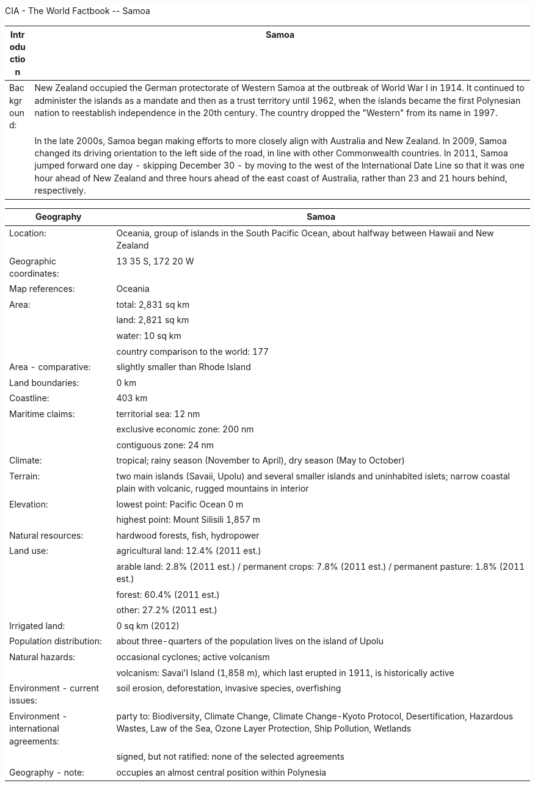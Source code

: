 CIA - The World Factbook -- Samoa

| Introduction | Samoa |
| --- | --- |
| Background: | New Zealand occupied the German protectorate of Western Samoa at the outbreak of World War I in 1914. It continued to administer the islands as a mandate and then as a trust territory until 1962, when the islands became the first Polynesian nation to reestablish independence in the 20th century. The country dropped the "Western" from its name in 1997. |
| | In the late 2000s, Samoa began making efforts to more closely align with Australia and New Zealand. In 2009, Samoa changed its driving orientation to the left side of the road, in line with other Commonwealth countries. In 2011, Samoa jumped forward one day - skipping December 30 - by moving to the west of the International Date Line so that it was one hour ahead of New Zealand and three hours ahead of the east coast of Australia, rather than 23 and 21 hours behind, respectively. |

| Geography | Samoa |
| --- | --- |
| Location: | Oceania, group of islands in the South Pacific Ocean, about halfway between Hawaii and New Zealand |
| Geographic coordinates: | 13 35 S, 172 20 W |
| Map references: | Oceania |
| Area: | total: 2,831 sq km |
| | land: 2,821 sq km |
| | water: 10 sq km |
| | country comparison to the world: 177 |
| Area - comparative: | slightly smaller than Rhode Island |
| Land boundaries: | 0 km |
| Coastline: | 403 km |
| Maritime claims: | territorial sea: 12 nm |
| | exclusive economic zone: 200 nm |
| | contiguous zone: 24 nm |
| Climate: | tropical; rainy season (November to April), dry season (May to October) |
| Terrain: | two main islands (Savaii, Upolu) and several smaller islands and uninhabited islets; narrow coastal plain with volcanic, rugged mountains in interior |
| Elevation: | lowest point: Pacific Ocean 0 m |
| | highest point: Mount Silisili 1,857 m |
| Natural resources: | hardwood forests, fish, hydropower |
| Land use: | agricultural land: 12.4% (2011 est.) |
| | arable land: 2.8% (2011 est.) / permanent crops: 7.8% (2011 est.) / permanent pasture: 1.8% (2011 est.) |
| | forest: 60.4% (2011 est.) |
| | other: 27.2% (2011 est.) |
| Irrigated land: | 0 sq km (2012) |
| Population distribution: | about three-quarters of the population lives on the island of Upolu |
| Natural hazards: | occasional cyclones; active volcanism |
| | volcanism: Savai'I Island (1,858 m), which last erupted in 1911, is historically active |
| Environment - current issues: | soil erosion, deforestation, invasive species, overfishing |
| Environment - international agreements: | party to: Biodiversity, Climate Change, Climate Change-Kyoto Protocol, Desertification, Hazardous Wastes, Law of the Sea, Ozone Layer Protection, Ship Pollution, Wetlands |
| | signed, but not ratified: none of the selected agreements |
| Geography - note: | occupies an almost central position within Polynesia |
